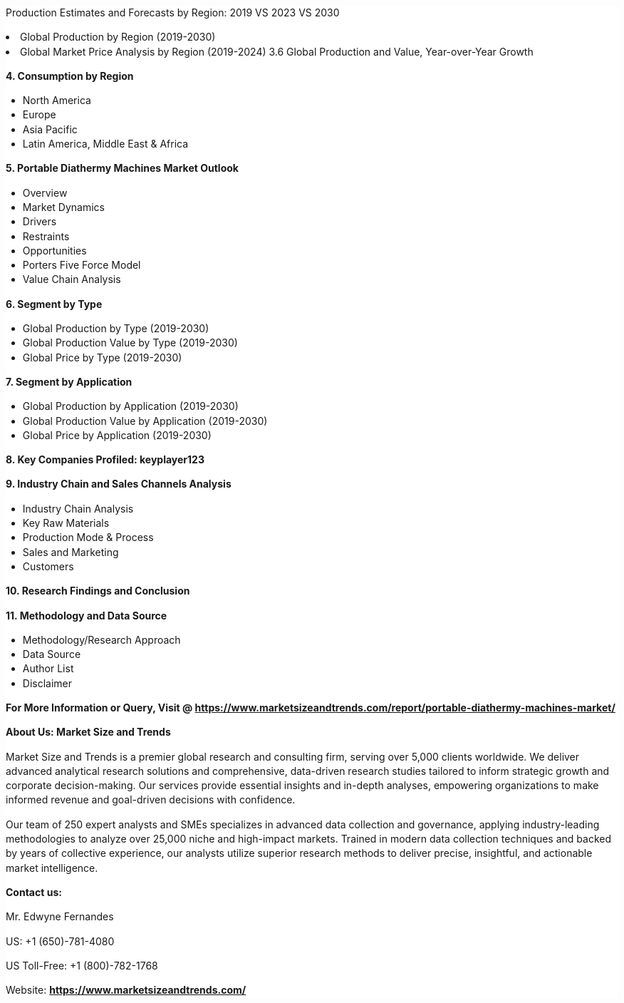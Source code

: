 Production Estimates and Forecasts by Region: 2019 VS 2023 VS 2030</li><li>Global Production by Region (2019-2030)</li><li>Global Market Price Analysis by Region (2019-2024) 3.6 Global Production and Value, Year-over-Year Growth</li></ul><p><strong>4. Consumption by Region</strong></p><ul><li>North America</li><li>Europe</li><li>Asia Pacific</li><li>Latin America, Middle East &amp; Africa</li></ul><p><strong>5. Portable Diathermy Machines Market Outlook</strong></p><ul><li>Overview</li><li>Market Dynamics</li><li>Drivers</li><li>Restraints</li><li>Opportunities</li><li>Porters Five Force Model</li><li>Value Chain Analysis&nbsp;</li></ul><p><strong>6. Segment by Type</strong></p><ul><li>Global Production by Type (2019-2030)</li><li>Global Production Value by Type (2019-2030)</li><li>Global Price by Type (2019-2030)</li></ul><p><strong>7. Segment by Application</strong></p><ul><li>Global Production by Application (2019-2030)</li><li>Global Production Value by Application (2019-2030)</li><li>Global Price by Application (2019-2030)</li></ul><p><strong>8. Key Companies Profiled: keyplayer123</strong></p><p><strong>9. Industry Chain and Sales Channels Analysis</strong></p><ul><li>Industry Chain Analysis</li><li>Key Raw Materials</li><li>Production Mode &amp; Process</li><li>Sales and Marketing</li><li>Customers</li></ul><p><strong>10. Research Findings and Conclusion</strong></p><p><strong>11. Methodology and Data Source</strong></p><ul><li>Methodology/Research Approach</li><li>Data Source</li><li>Author List</li><li>Disclaimer</li></ul></p><p><strong>For More Information or Query, Visit @ <a href="https://www.marketsizeandtrends.com/report/portable-diathermy-machines-market/">https://www.marketsizeandtrends.com/report/portable-diathermy-machines-market/</a></strong></p><p><strong>About Us: Market Size and Trends</strong></p><p>Market Size and Trends is a premier global research and consulting firm, serving over 5,000 clients worldwide. We deliver advanced analytical research solutions and comprehensive, data-driven research studies tailored to inform strategic growth and corporate decision-making. Our services provide essential insights and in-depth analyses, empowering organizations to make informed revenue and goal-driven decisions with confidence.</p><p>Our team of 250 expert analysts and SMEs specializes in advanced data collection and governance, applying industry-leading methodologies to analyze over 25,000 niche and high-impact markets. Trained in modern data collection techniques and backed by years of collective experience, our analysts utilize superior research methods to deliver precise, insightful, and actionable market intelligence.</p><p><strong>Contact us:</strong></p><p>Mr. Edwyne Fernandes</p><p>US: +1 (650)-781-4080</p><p>US Toll-Free: +1 (800)-782-1768</p><p>Website: <strong><a href="https://www.marketsizeandtrends.com/">https://www.marketsizeandtrends.com/</a></strong></p>
